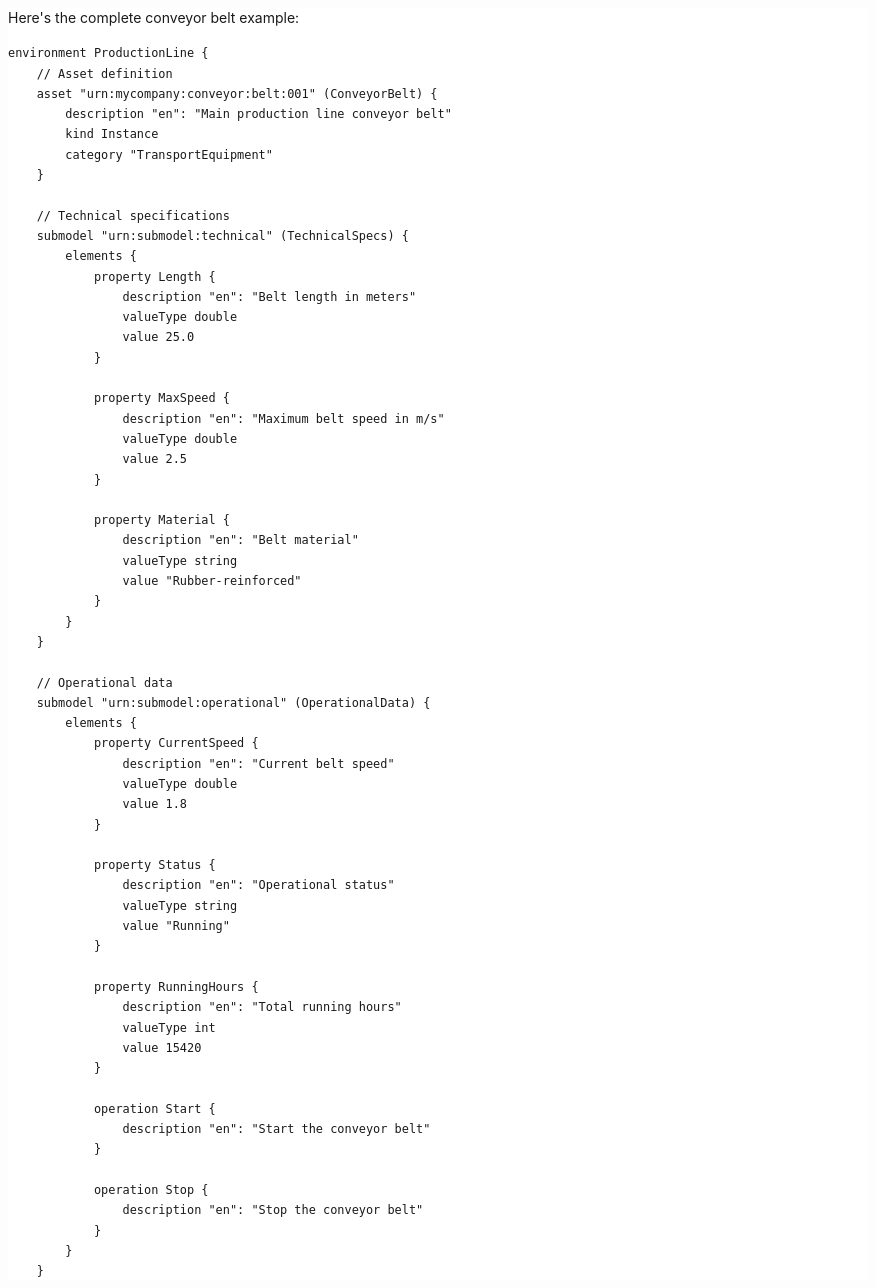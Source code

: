 Here's the complete conveyor belt example:

```aasify
environment ProductionLine {
    // Asset definition
    asset "urn:mycompany:conveyor:belt:001" (ConveyorBelt) {
        description "en": "Main production line conveyor belt"
        kind Instance
        category "TransportEquipment"
    }

    // Technical specifications
    submodel "urn:submodel:technical" (TechnicalSpecs) {
        elements {
            property Length {
                description "en": "Belt length in meters"
                valueType double
                value 25.0
            }
            
            property MaxSpeed {
                description "en": "Maximum belt speed in m/s"
                valueType double
                value 2.5
            }
            
            property Material {
                description "en": "Belt material"
                valueType string
                value "Rubber-reinforced"
            }
        }
    }

    // Operational data
    submodel "urn:submodel:operational" (OperationalData) {
        elements {
            property CurrentSpeed {
                description "en": "Current belt speed"
                valueType double
                value 1.8
            }
            
            property Status {
                description "en": "Operational status"
                valueType string
                value "Running"
            }
            
            property RunningHours {
                description "en": "Total running hours"
                valueType int
                value 15420
            }
            
            operation Start {
                description "en": "Start the conveyor belt"
            }
            
            operation Stop {
                description "en": "Stop the conveyor belt"
            }
        }
    }
```